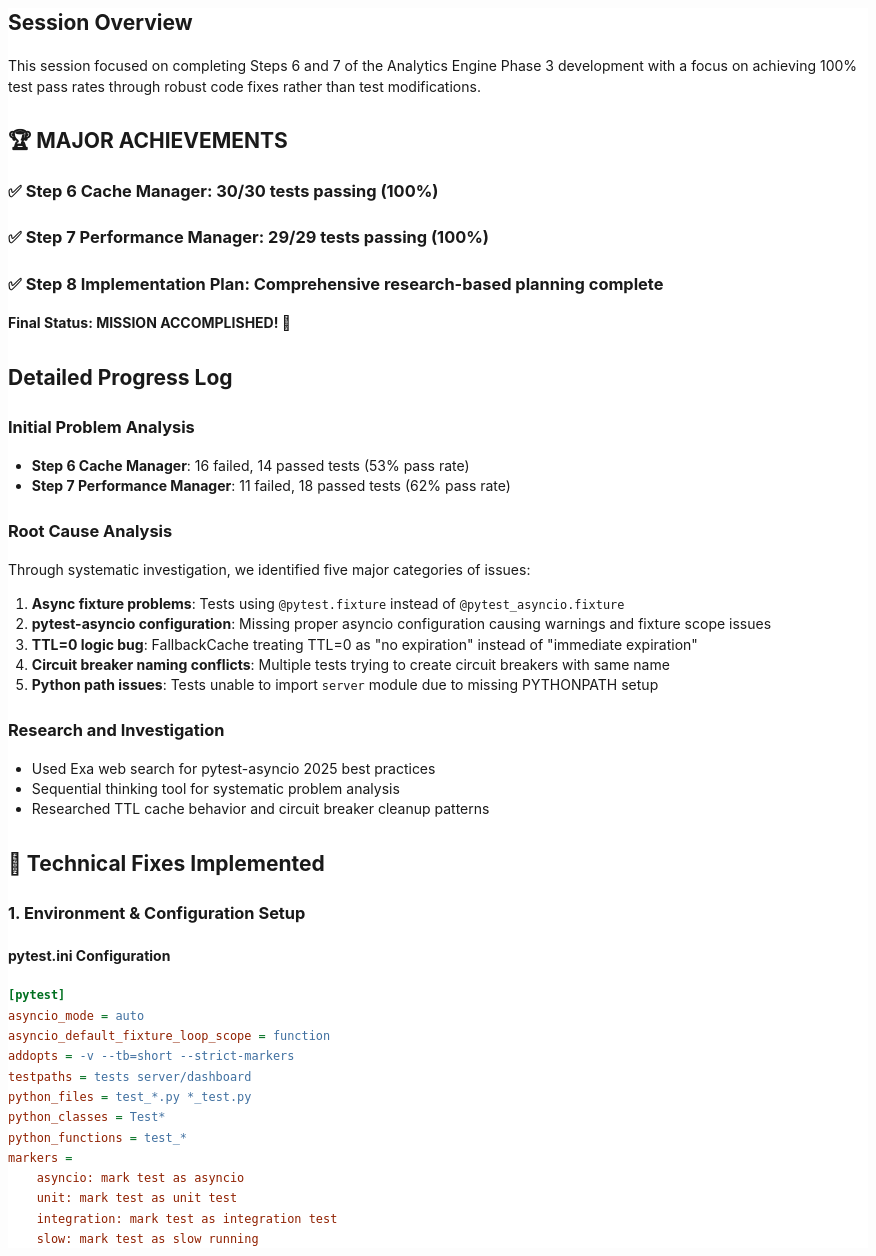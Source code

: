 ## Session Overview

This session focused on completing Steps 6 and 7 of the Analytics Engine Phase 3 development with a focus on achieving 100% test pass rates through robust code fixes rather than test modifications.

## 🏆 MAJOR ACHIEVEMENTS

### ✅ **Step 6 Cache Manager: 30/30 tests passing (100%)**
### ✅ **Step 7 Performance Manager: 29/29 tests passing (100%)**
### ✅ **Step 8 Implementation Plan: Comprehensive research-based planning complete**

**Final Status: MISSION ACCOMPLISHED! 🎉**

## Detailed Progress Log

### **Initial Problem Analysis**
- **Step 6 Cache Manager**: 16 failed, 14 passed tests (53% pass rate)
- **Step 7 Performance Manager**: 11 failed, 18 passed tests (62% pass rate)

### **Root Cause Analysis**
Through systematic investigation, we identified five major categories of issues:

1. **Async fixture problems**: Tests using `@pytest.fixture` instead of `@pytest_asyncio.fixture`
2. **pytest-asyncio configuration**: Missing proper asyncio configuration causing warnings and fixture scope issues
3. **TTL=0 logic bug**: FallbackCache treating TTL=0 as "no expiration" instead of "immediate expiration"
4. **Circuit breaker naming conflicts**: Multiple tests trying to create circuit breakers with same name
5. **Python path issues**: Tests unable to import `server` module due to missing PYTHONPATH setup

### **Research and Investigation**
- Used Exa web search for pytest-asyncio 2025 best practices
- Sequential thinking tool for systematic problem analysis
- Researched TTL cache behavior and circuit breaker cleanup patterns

## 🔧 Technical Fixes Implemented

### **1. Environment & Configuration Setup**

#### **pytest.ini Configuration**
```ini
[pytest]
asyncio_mode = auto
asyncio_default_fixture_loop_scope = function
addopts = -v --tb=short --strict-markers
testpaths = tests server/dashboard
python_files = test_*.py *_test.py
python_classes = Test*
python_functions = test_*
markers =
    asyncio: mark test as asyncio
    unit: mark test as unit test
    integration: mark test as integration test
    slow: mark test as slow running
```

